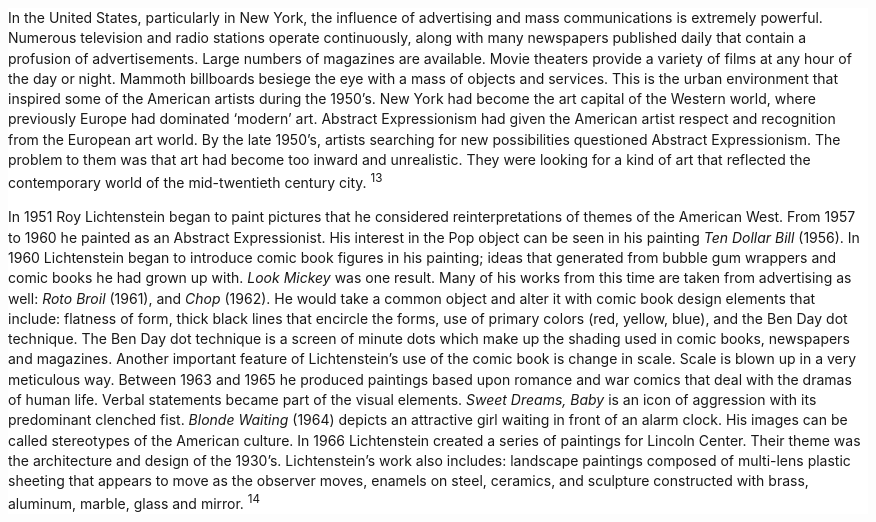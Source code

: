  <p>
  In the United States, particularly in New York, the influence of advertising and mass communications is extremely powerful. Numerous television and radio stations operate continuously, along with many newspapers published daily that contain a profusion of advertisements. Large numbers of magazines are available. Movie theaters provide a variety of films at any hour of the day or night. Mammoth billboards besiege the eye with a mass of objects and services. This is the urban environment that inspired some of the American artists during the 1950’s. New York had become the art capital of the Western world, where previously Europe had dominated ‘modern’ art. Abstract Expressionism had given the American artist respect and recognition from the European art world. By the late 1950’s, artists searching for new possibilities questioned Abstract Expressionism. The problem to them was that art had become too inward and unrealistic. They were looking for a kind of art that reflected the contemporary world of the mid-twentieth century city.
  <sup>
   13
  </sup>
 </p>
 <p>
  In 1951 Roy Lichtenstein began to paint pictures that he considered reinterpretations of themes of the American West. From 1957 to 1960 he painted as an Abstract Expressionist. His interest in the Pop object can be seen in his painting
  <i>
   Ten Dollar Bill
  </i>
  (1956). In 1960 Lichtenstein began to introduce comic book figures in his painting; ideas that generated from bubble gum wrappers and comic books he had grown up with.
  <i>
   Look Mickey
  </i>
  was one result. Many of his works from this time are taken from advertising as well:
  <i>
   Roto Broil
  </i>
  (1961), and
  <i>
   Chop
  </i>
  (1962). He would take a common object and alter it with comic book design elements that include: flatness of form, thick black lines that encircle the forms, use of primary colors (red, yellow, blue), and the Ben Day dot technique. The Ben Day dot technique is a screen of minute dots which make up the shading used in comic books, newspapers and magazines. Another important feature of Lichtenstein’s use of the comic book is change in scale. Scale is blown up in a very meticulous way. Between 1963 and 1965 he produced paintings based upon romance and war comics that deal with the dramas of human life. Verbal statements became part of the visual elements.
  <i>
   Sweet Dreams, Baby
  </i>
  is an icon of aggression with its predominant clenched fist.
  <i>
   Blonde Waiting
  </i>
  (1964) depicts an attractive girl waiting in front of an alarm clock. His images can be called stereotypes of the American culture. In 1966 Lichtenstein created a series of paintings for Lincoln Center. Their theme was the architecture and design of the 1930’s. Lichtenstein’s work also includes: landscape paintings composed of multi-lens plastic sheeting that appears to move as the observer moves, enamels on steel, ceramics, and sculpture constructed with brass, aluminum, marble, glass and mirror.
  <sup>
   14
  </sup>
 </p>
 <p>